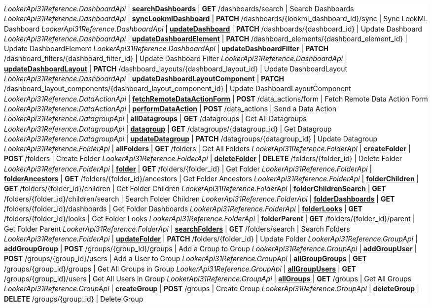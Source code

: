 *LookerApi31Reference.DashboardApi* | [**searchDashboards**](docs/DashboardApi.md#searchDashboards) | **GET** /dashboards/search | Search Dashboards
*LookerApi31Reference.DashboardApi* | [**syncLookmlDashboard**](docs/DashboardApi.md#syncLookmlDashboard) | **PATCH** /dashboards/{lookml_dashboard_id}/sync | Sync LookML Dashboard
*LookerApi31Reference.DashboardApi* | [**updateDashboard**](docs/DashboardApi.md#updateDashboard) | **PATCH** /dashboards/{dashboard_id} | Update Dashboard
*LookerApi31Reference.DashboardApi* | [**updateDashboardElement**](docs/DashboardApi.md#updateDashboardElement) | **PATCH** /dashboard_elements/{dashboard_element_id} | Update DashboardElement
*LookerApi31Reference.DashboardApi* | [**updateDashboardFilter**](docs/DashboardApi.md#updateDashboardFilter) | **PATCH** /dashboard_filters/{dashboard_filter_id} | Update Dashboard Filter
*LookerApi31Reference.DashboardApi* | [**updateDashboardLayout**](docs/DashboardApi.md#updateDashboardLayout) | **PATCH** /dashboard_layouts/{dashboard_layout_id} | Update DashboardLayout
*LookerApi31Reference.DashboardApi* | [**updateDashboardLayoutComponent**](docs/DashboardApi.md#updateDashboardLayoutComponent) | **PATCH** /dashboard_layout_components/{dashboard_layout_component_id} | Update DashboardLayoutComponent
*LookerApi31Reference.DataActionApi* | [**fetchRemoteDataActionForm**](docs/DataActionApi.md#fetchRemoteDataActionForm) | **POST** /data_actions/form | Fetch Remote Data Action Form
*LookerApi31Reference.DataActionApi* | [**performDataAction**](docs/DataActionApi.md#performDataAction) | **POST** /data_actions | Send a Data Action
*LookerApi31Reference.DatagroupApi* | [**allDatagroups**](docs/DatagroupApi.md#allDatagroups) | **GET** /datagroups | Get All Datagroups
*LookerApi31Reference.DatagroupApi* | [**datagroup**](docs/DatagroupApi.md#datagroup) | **GET** /datagroups/{datagroup_id} | Get Datagroup
*LookerApi31Reference.DatagroupApi* | [**updateDatagroup**](docs/DatagroupApi.md#updateDatagroup) | **PATCH** /datagroups/{datagroup_id} | Update Datagroup
*LookerApi31Reference.FolderApi* | [**allFolders**](docs/FolderApi.md#allFolders) | **GET** /folders | Get All Folders
*LookerApi31Reference.FolderApi* | [**createFolder**](docs/FolderApi.md#createFolder) | **POST** /folders | Create Folder
*LookerApi31Reference.FolderApi* | [**deleteFolder**](docs/FolderApi.md#deleteFolder) | **DELETE** /folders/{folder_id} | Delete Folder
*LookerApi31Reference.FolderApi* | [**folder**](docs/FolderApi.md#folder) | **GET** /folders/{folder_id} | Get Folder
*LookerApi31Reference.FolderApi* | [**folderAncestors**](docs/FolderApi.md#folderAncestors) | **GET** /folders/{folder_id}/ancestors | Get Folder Ancestors
*LookerApi31Reference.FolderApi* | [**folderChildren**](docs/FolderApi.md#folderChildren) | **GET** /folders/{folder_id}/children | Get Folder Children
*LookerApi31Reference.FolderApi* | [**folderChildrenSearch**](docs/FolderApi.md#folderChildrenSearch) | **GET** /folders/{folder_id}/children/search | Search Folder Children
*LookerApi31Reference.FolderApi* | [**folderDashboards**](docs/FolderApi.md#folderDashboards) | **GET** /folders/{folder_id}/dashboards | Get Folder Dashboards
*LookerApi31Reference.FolderApi* | [**folderLooks**](docs/FolderApi.md#folderLooks) | **GET** /folders/{folder_id}/looks | Get Folder Looks
*LookerApi31Reference.FolderApi* | [**folderParent**](docs/FolderApi.md#folderParent) | **GET** /folders/{folder_id}/parent | Get Folder Parent
*LookerApi31Reference.FolderApi* | [**searchFolders**](docs/FolderApi.md#searchFolders) | **GET** /folders/search | Search Folders
*LookerApi31Reference.FolderApi* | [**updateFolder**](docs/FolderApi.md#updateFolder) | **PATCH** /folders/{folder_id} | Update Folder
*LookerApi31Reference.GroupApi* | [**addGroupGroup**](docs/GroupApi.md#addGroupGroup) | **POST** /groups/{group_id}/groups | Add a Group to Group
*LookerApi31Reference.GroupApi* | [**addGroupUser**](docs/GroupApi.md#addGroupUser) | **POST** /groups/{group_id}/users | Add a User to Group
*LookerApi31Reference.GroupApi* | [**allGroupGroups**](docs/GroupApi.md#allGroupGroups) | **GET** /groups/{group_id}/groups | Get All Groups in Group
*LookerApi31Reference.GroupApi* | [**allGroupUsers**](docs/GroupApi.md#allGroupUsers) | **GET** /groups/{group_id}/users | Get All Users in Group
*LookerApi31Reference.GroupApi* | [**allGroups**](docs/GroupApi.md#allGroups) | **GET** /groups | Get All Groups
*LookerApi31Reference.GroupApi* | [**createGroup**](docs/GroupApi.md#createGroup) | **POST** /groups | Create Group
*LookerApi31Reference.GroupApi* | [**deleteGroup**](docs/GroupApi.md#deleteGroup) | **DELETE** /groups/{group_id} | Delete Group